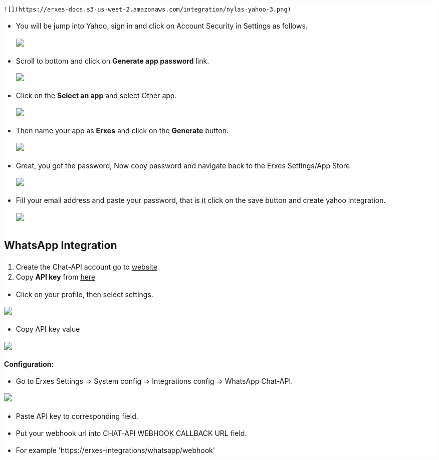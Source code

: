 
    ![](https://erxes-docs.s3-us-west-2.amazonaws.com/integration/nylas-yahoo-3.png)

- You will be jump into Yahoo, sign in and click on Account Security in Settings as follows.


    ![](https://erxes-docs.s3-us-west-2.amazonaws.com/integration/nylas-yahoo-4.png)

- Scroll to bottom and click on <b>Generate app password</b> link.


    ![](https://erxes-docs.s3-us-west-2.amazonaws.com/integration/nylas-yahoo-5.png)

- Click on the <b>Select an app</b> and select Other app.


    ![](https://erxes-docs.s3-us-west-2.amazonaws.com/integration/nylas-yahoo-6.png)

- Then name your app as <b>Erxes</b> and click on the <b>Generate</b> button.


    ![](https://erxes-docs.s3-us-west-2.amazonaws.com/integration/nylas-yahoo-7.png)

- Great, you got the password, Now copy password and navigate back to the Erxes Settings/App Store


    ![](https://erxes-docs.s3-us-west-2.amazonaws.com/integration/nylas-yahoo-8.png)

- Fill your email address and paste your password, that is it click on the save button and create yahoo integration.


    ![](https://erxes-docs.s3-us-west-2.amazonaws.com/integration/nylas-yahoo-9.png)

## WhatsApp Integration

1. Create the Chat-API account go to [website](https://app.chat-api.com/registration)
2. Copy **API key** from [here](https://app.chat-api.com/user/settings)

- Click on your profile, then select settings.

![](https://erxes-docs.s3.us-west-2.amazonaws.com/integration/chat-api-whatsapp-3.png)

- Copy API key value

![](https://erxes-docs.s3.us-west-2.amazonaws.com/integration/chat-api-whatsapp-4.png)

**Configuration:**

- Go to Erxes Settings => System config => Integrations config => WhatsApp Chat-API.

![](https://erxes-docs.s3.us-west-2.amazonaws.com/integration/chat-api-whatsapp-1.png)

- Paste API key to corresponding field.

- Put your webhook url into CHAT-API WEBHOOK CALLBACK URL field.
- For example 'https://erxes-integrations/whatsapp/webhook'
